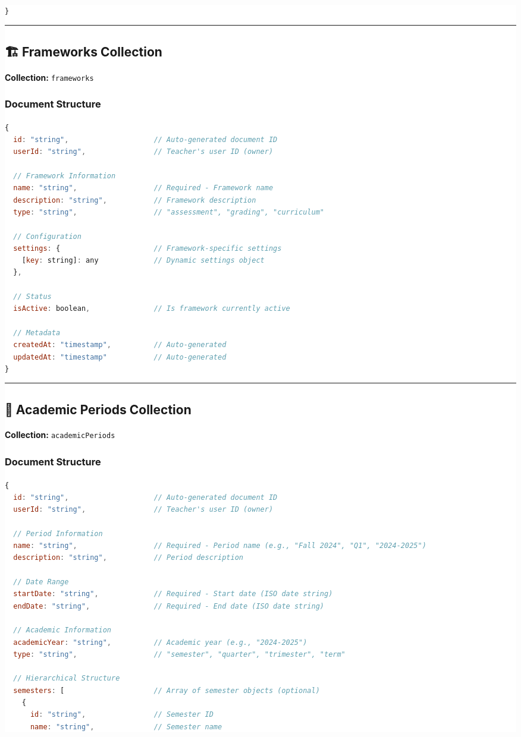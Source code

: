 ```javascript
}
```

---

## 🏗️ Frameworks Collection

**Collection:** `frameworks`

### Document Structure
```javascript
{
  id: "string",                    // Auto-generated document ID
  userId: "string",                // Teacher's user ID (owner)
  
  // Framework Information
  name: "string",                  // Required - Framework name
  description: "string",           // Framework description
  type: "string",                  // "assessment", "grading", "curriculum"
  
  // Configuration
  settings: {                      // Framework-specific settings
    [key: string]: any             // Dynamic settings object
  },
  
  // Status
  isActive: boolean,               // Is framework currently active
  
  // Metadata
  createdAt: "timestamp",          // Auto-generated
  updatedAt: "timestamp"           // Auto-generated
}
```

---

## 📅 Academic Periods Collection

**Collection:** `academicPeriods`

### Document Structure
```javascript
{
  id: "string",                    // Auto-generated document ID
  userId: "string",                // Teacher's user ID (owner)
  
  // Period Information
  name: "string",                  // Required - Period name (e.g., "Fall 2024", "Q1", "2024-2025")
  description: "string",           // Period description
  
  // Date Range
  startDate: "string",             // Required - Start date (ISO date string)
  endDate: "string",               // Required - End date (ISO date string)
  
  // Academic Information
  academicYear: "string",          // Academic year (e.g., "2024-2025")
  type: "string",                  // "semester", "quarter", "trimester", "term"
  
  // Hierarchical Structure
  semesters: [                     // Array of semester objects (optional)
    {
      id: "string",                // Semester ID
      name: "string",              // Semester name
```